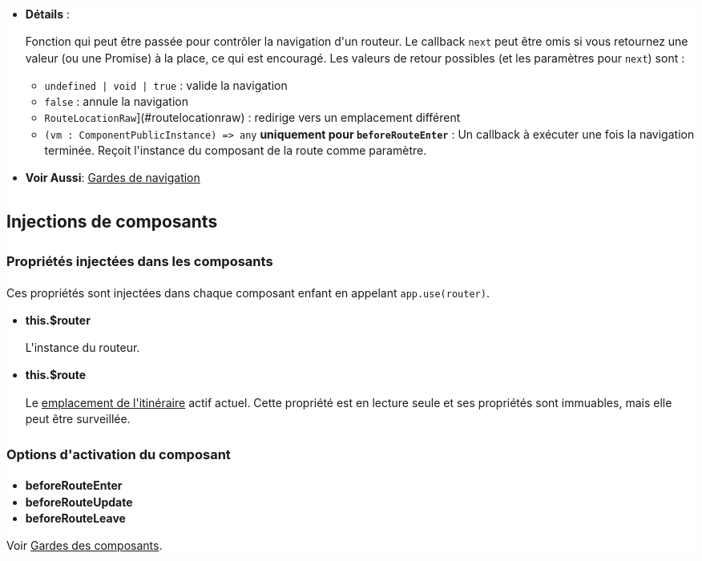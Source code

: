 - **Détails** :

  Fonction qui peut être passée pour contrôler la navigation d'un routeur. Le callback `next` peut être omis si vous retournez une valeur (ou une Promise) à la place, ce qui est encouragé. Les valeurs de retour possibles (et les paramètres pour `next`) sont :

  - `undefined | void | true` : valide la navigation
  - `false` : annule la navigation
  - `RouteLocationRaw`](#routelocationraw) : redirige vers un emplacement différent
  - `(vm : ComponentPublicInstance) => any` **uniquement pour `beforeRouteEnter`** : Un callback à exécuter une fois la navigation terminée. Reçoit l'instance du composant de la route comme paramètre.

- **Voir Aussi**: [Gardes de navigation](../guide/advanced/navigation-guards.md)

## Injections de composants

### Propriétés injectées dans les composants

Ces propriétés sont injectées dans chaque composant enfant en appelant `app.use(router)`.

- **this.\$router**

  L'instance du routeur.

- **this.\$route**

  Le [emplacement de l'itinéraire](#routelocationnormalized) actif actuel. Cette propriété est en lecture seule et ses propriétés sont immuables, mais elle peut être surveillée.

### Options d'activation du composant

- **beforeRouteEnter**
- **beforeRouteUpdate**
- **beforeRouteLeave**

Voir [Gardes des composants](../guide/advanced/navigation-guards.md#in-component-guards).

